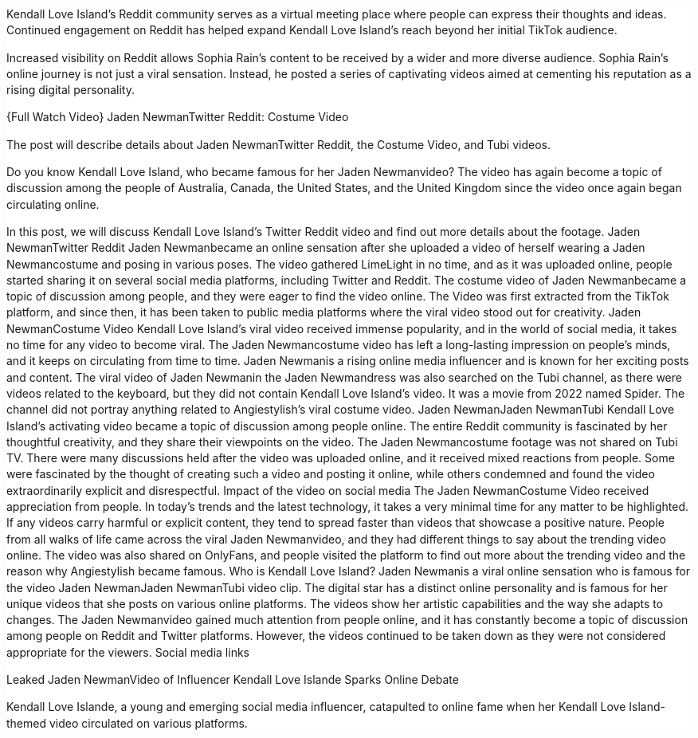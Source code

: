 Kendall Love Island’s Reddit community serves as a virtual meeting place where people can express their thoughts and ideas. Continued engagement on Reddit has helped expand Kendall Love Island’s reach beyond her initial TikTok audience.

Increased visibility on Reddit allows Sophia Rain’s content to be received by a wider and more diverse audience. Sophia Rain’s online journey is not just a viral sensation. Instead, he posted a series of captivating videos aimed at cementing his reputation as a rising digital personality.

{Full Watch Video} Jaden NewmanTwitter Reddit: Costume Video

The post will describe details about Jaden NewmanTwitter Reddit, the Costume Video, and Tubi videos.

Do you know Kendall Love Island, who became famous for her Jaden Newmanvideo? The video has again become a topic of discussion among the people of Australia, Canada, the United States, and the United Kingdom since the video once again began circulating online.

In this post, we will discuss Kendall Love Island’s Twitter Reddit video and find out more details about the footage. Jaden NewmanTwitter Reddit Jaden Newmanbecame an online sensation after she uploaded a video of herself wearing a Jaden Newmancostume and posing in various poses. The video gathered LimeLight in no time, and as it was uploaded online, people started sharing it on several social media platforms, including Twitter and Reddit. The costume video of Jaden Newmanbecame a topic of discussion among people, and they were eager to find the video online. The Video was first extracted from the TikTok platform, and since then, it has been taken to public media platforms where the viral video stood out for creativity. Jaden NewmanCostume Video Kendall Love Island’s viral video received immense popularity, and in the world of social media, it takes no time for any video to become viral. The Jaden Newmancostume video has left a long-lasting impression on people’s minds, and it keeps on circulating from time to time. Jaden Newmanis a rising online media influencer and is known for her exciting posts and content. The viral video of Jaden Newmanin the Jaden Newmandress was also searched on the Tubi channel, as there were videos related to the keyboard, but they did not contain Kendall Love Island’s video. It was a movie from 2022 named Spider. The channel did not portray anything related to Angiestylish’s viral costume video. Jaden NewmanJaden NewmanTubi Kendall Love Island’s activating video became a topic of discussion among people online. The entire Reddit community is fascinated by her thoughtful creativity, and they share their viewpoints on the video. The Jaden Newmancostume footage was not shared on Tubi TV. There were many discussions held after the video was uploaded online, and it received mixed reactions from people. Some were fascinated by the thought of creating such a video and posting it online, while others condemned and found the video extraordinarily explicit and disrespectful. Impact of the video on social media The Jaden NewmanCostume Video received appreciation from people. In today’s trends and the latest technology, it takes a very minimal time for any matter to be highlighted. If any videos carry harmful or explicit content, they tend to spread faster than videos that showcase a positive nature. People from all walks of life came across the viral Jaden Newmanvideo, and they had different things to say about the trending video online. The video was also shared on OnlyFans, and people visited the platform to find out more about the trending video and the reason why Angiestylish became famous. Who is Kendall Love Island? Jaden Newmanis a viral online sensation who is famous for the video Jaden NewmanJaden NewmanTubi video clip. The digital star has a distinct online personality and is famous for her unique videos that she posts on various online platforms. The videos show her artistic capabilities and the way she adapts to changes. The Jaden Newmanvideo gained much attention from people online, and it has constantly become a topic of discussion among people on Reddit and Twitter platforms. However, the videos continued to be taken down as they were not considered appropriate for the viewers. Social media links

Leaked Jaden NewmanVideo of Influencer Kendall Love Islande Sparks Online Debate

Kendall Love Islande, a young and emerging social media influencer, catapulted to online fame when her Kendall Love Island-themed video circulated on various platforms.

